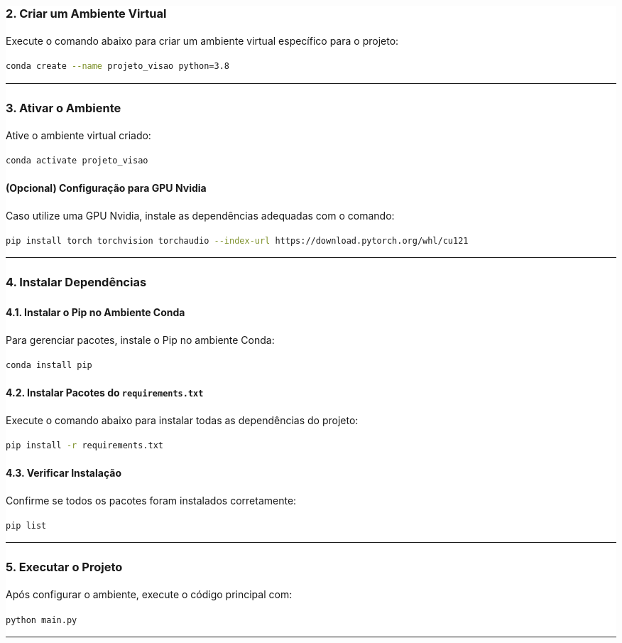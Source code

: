 
### 2. Criar um Ambiente Virtual
Execute o comando abaixo para criar um ambiente virtual específico para o projeto:

```bash
conda create --name projeto_visao python=3.8
```

---

### 3. Ativar o Ambiente
Ative o ambiente virtual criado:

```bash
conda activate projeto_visao
```

#### (Opcional) Configuração para GPU Nvidia
Caso utilize uma GPU Nvidia, instale as dependências adequadas com o comando:

```bash
pip install torch torchvision torchaudio --index-url https://download.pytorch.org/whl/cu121
```

---

### 4. Instalar Dependências
#### 4.1. Instalar o Pip no Ambiente Conda
Para gerenciar pacotes, instale o Pip no ambiente Conda:

```bash
conda install pip
```

#### 4.2. Instalar Pacotes do `requirements.txt`
Execute o comando abaixo para instalar todas as dependências do projeto:

```bash
pip install -r requirements.txt
```

#### 4.3. Verificar Instalação
Confirme se todos os pacotes foram instalados corretamente:

```bash
pip list
```

---

### 5. Executar o Projeto
Após configurar o ambiente, execute o código principal com:

```bash
python main.py
```

---